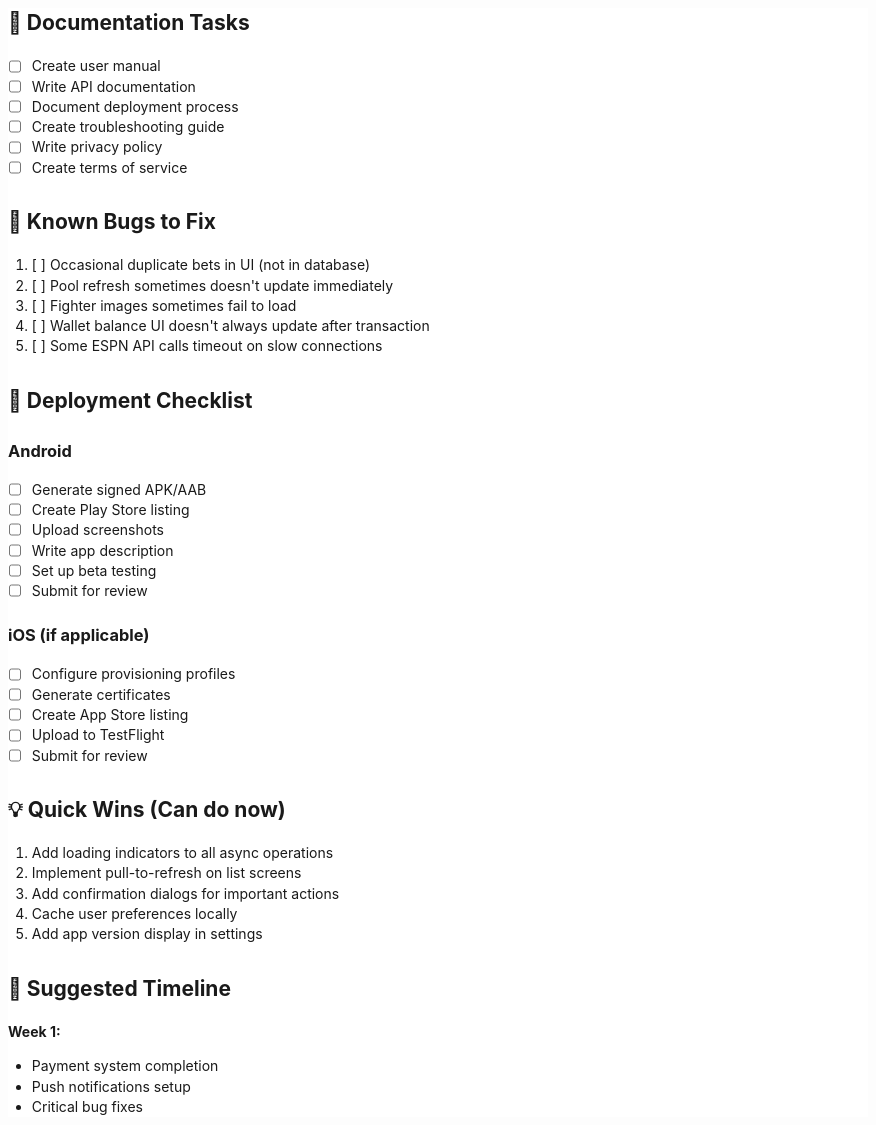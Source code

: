 ## 📝 Documentation Tasks

- [ ] Create user manual
- [ ] Write API documentation
- [ ] Document deployment process
- [ ] Create troubleshooting guide
- [ ] Write privacy policy
- [ ] Create terms of service

## 🐛 Known Bugs to Fix

1. [ ] Occasional duplicate bets in UI (not in database)
2. [ ] Pool refresh sometimes doesn't update immediately
3. [ ] Fighter images sometimes fail to load
4. [ ] Wallet balance UI doesn't always update after transaction
5. [ ] Some ESPN API calls timeout on slow connections

## 🚀 Deployment Checklist

### Android
- [ ] Generate signed APK/AAB
- [ ] Create Play Store listing
- [ ] Upload screenshots
- [ ] Write app description
- [ ] Set up beta testing
- [ ] Submit for review

### iOS (if applicable)
- [ ] Configure provisioning profiles
- [ ] Generate certificates
- [ ] Create App Store listing
- [ ] Upload to TestFlight
- [ ] Submit for review

## 💡 Quick Wins (Can do now)

1. Add loading indicators to all async operations
2. Implement pull-to-refresh on list screens
3. Add confirmation dialogs for important actions
4. Cache user preferences locally
5. Add app version display in settings

## 📅 Suggested Timeline

**Week 1:**
- Payment system completion
- Push notifications setup
- Critical bug fixes
